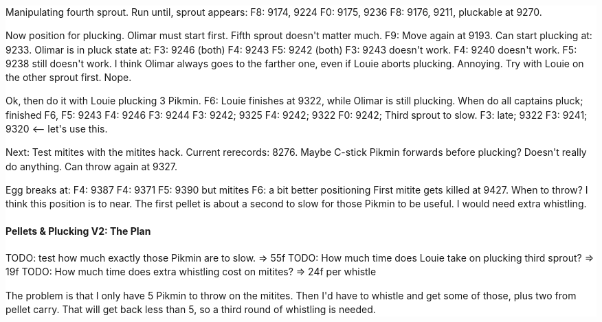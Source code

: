 Manipulating fourth sprout. Run until, sprout appears:
F8: 9174, 9224
F0: 9175, 9236
F8: 9176, 9211, pluckable at 9270.

Now position for plucking. Olimar must start first.
Fifth sprout doesn't matter much.
F9: Move again at 9193.
Can start plucking at: 9233.
Olimar is in pluck state at:
F3: 9246 (both)
F4: 9243
F5: 9242 (both)
F3: 9243 doesn't work.
F4: 9240 doesn't work.
F5: 9238 still doesn't work.
I think Olimar always goes to the farther one, even if Louie aborts plucking. Annoying.
Try with Louie on the other sprout first. Nope.

Ok, then do it with Louie plucking 3 Pikmin.
F6: Louie finishes at 9322, while Olimar is still plucking.
When do all captains pluck; finished
F6, F5: 9243
F4: 9246
F3: 9244
F3: 9242; 9325
F4: 9242; 9322
F0: 9242; Third sprout to slow.
F3: late; 9322
F3: 9241; 9320  <-- let's use this.

Next: Test mitites with the mitites hack.
Current rerecords: 8276.
Maybe C-stick Pikmin forwards before plucking? Doesn't really do anything.
Can throw again at 9327.

Egg breaks at:
F4: 9387
F4: 9371
F5: 9390 but mitites
F6: a bit better positioning
First mitite gets killed at 9427. When to throw?
I think this position is to near.
The first pellet is about a second to slow for those Pikmin to be useful.
I would need extra whistling.


#### Pellets & Plucking V2: The Plan
TODO: test how much exactly those Pikmin are to slow. => 55f
TODO: How much time does Louie take on plucking third sprout? => 19f
TODO: How much time does extra whistling cost on mitites? => 24f per whistle

The problem is that I only have 5 Pikmin to throw on the mitites.
Then I'd have to whistle and get some of those, plus two from pellet carry.
That will get back less than 5, so a third round of whistling is needed.
